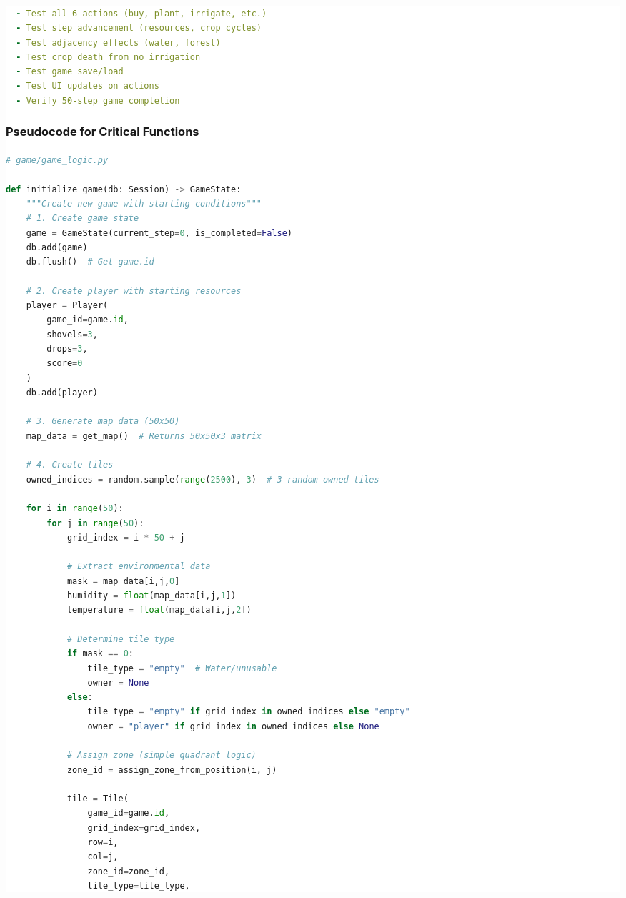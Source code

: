 ```yaml
  - Test all 6 actions (buy, plant, irrigate, etc.)
  - Test step advancement (resources, crop cycles)
  - Test adjacency effects (water, forest)
  - Test crop death from no irrigation
  - Test game save/load
  - Test UI updates on actions
  - Verify 50-step game completion
```

### Pseudocode for Critical Functions

```python
# game/game_logic.py

def initialize_game(db: Session) -> GameState:
    """Create new game with starting conditions"""
    # 1. Create game state
    game = GameState(current_step=0, is_completed=False)
    db.add(game)
    db.flush()  # Get game.id

    # 2. Create player with starting resources
    player = Player(
        game_id=game.id,
        shovels=3,
        drops=3,
        score=0
    )
    db.add(player)

    # 3. Generate map data (50x50)
    map_data = get_map()  # Returns 50x50x3 matrix

    # 4. Create tiles
    owned_indices = random.sample(range(2500), 3)  # 3 random owned tiles

    for i in range(50):
        for j in range(50):
            grid_index = i * 50 + j

            # Extract environmental data
            mask = map_data[i,j,0]
            humidity = float(map_data[i,j,1])
            temperature = float(map_data[i,j,2])

            # Determine tile type
            if mask == 0:
                tile_type = "empty"  # Water/unusable
                owner = None
            else:
                tile_type = "empty" if grid_index in owned_indices else "empty"
                owner = "player" if grid_index in owned_indices else None

            # Assign zone (simple quadrant logic)
            zone_id = assign_zone_from_position(i, j)

            tile = Tile(
                game_id=game.id,
                grid_index=grid_index,
                row=i,
                col=j,
                zone_id=zone_id,
                tile_type=tile_type,
```